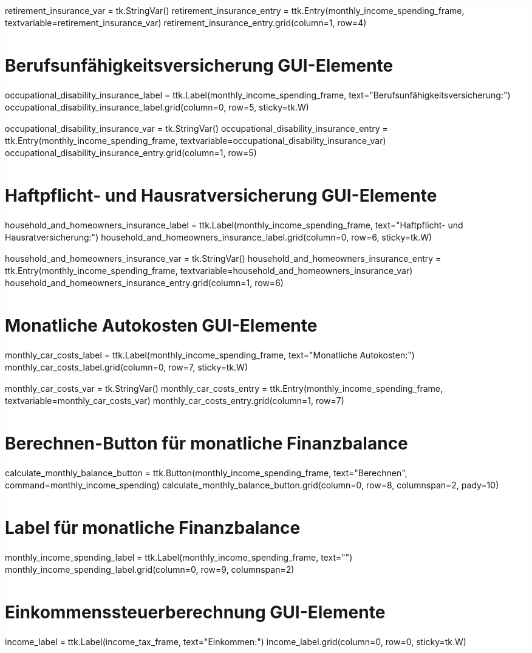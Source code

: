 retirement_insurance_var = tk.StringVar()
retirement_insurance_entry = ttk.Entry(monthly_income_spending_frame, textvariable=retirement_insurance_var)
retirement_insurance_entry.grid(column=1, row=4)

# Berufsunfähigkeitsversicherung GUI-Elemente
occupational_disability_insurance_label = ttk.Label(monthly_income_spending_frame, text="Berufsunfähigkeitsversicherung:")
occupational_disability_insurance_label.grid(column=0, row=5, sticky=tk.W)

occupational_disability_insurance_var = tk.StringVar()
occupational_disability_insurance_entry = ttk.Entry(monthly_income_spending_frame, textvariable=occupational_disability_insurance_var)
occupational_disability_insurance_entry.grid(column=1, row=5)

# Haftpflicht- und Hausratversicherung GUI-Elemente
household_and_homeowners_insurance_label = ttk.Label(monthly_income_spending_frame, text="Haftpflicht- und Hausratversicherung:")
household_and_homeowners_insurance_label.grid(column=0, row=6, sticky=tk.W)

household_and_homeowners_insurance_var = tk.StringVar()
household_and_homeowners_insurance_entry = ttk.Entry(monthly_income_spending_frame, textvariable=household_and_homeowners_insurance_var)
household_and_homeowners_insurance_entry.grid(column=1, row=6)

# Monatliche Autokosten GUI-Elemente
monthly_car_costs_label = ttk.Label(monthly_income_spending_frame, text="Monatliche Autokosten:")
monthly_car_costs_label.grid(column=0, row=7, sticky=tk.W)

monthly_car_costs_var = tk.StringVar()
monthly_car_costs_entry = ttk.Entry(monthly_income_spending_frame, textvariable=monthly_car_costs_var)
monthly_car_costs_entry.grid(column=1, row=7)

# Berechnen-Button für monatliche Finanzbalance
calculate_monthly_balance_button = ttk.Button(monthly_income_spending_frame, text="Berechnen", command=monthly_income_spending)
calculate_monthly_balance_button.grid(column=0, row=8, columnspan=2, pady=10)

# Label für monatliche Finanzbalance
monthly_income_spending_label = ttk.Label(monthly_income_spending_frame, text="")
monthly_income_spending_label.grid(column=0, row=9, columnspan=2)

# Einkommenssteuerberechnung GUI-Elemente
income_label = ttk.Label(income_tax_frame, text="Einkommen:")
income_label.grid(column=0, row=0, sticky=tk.W)
